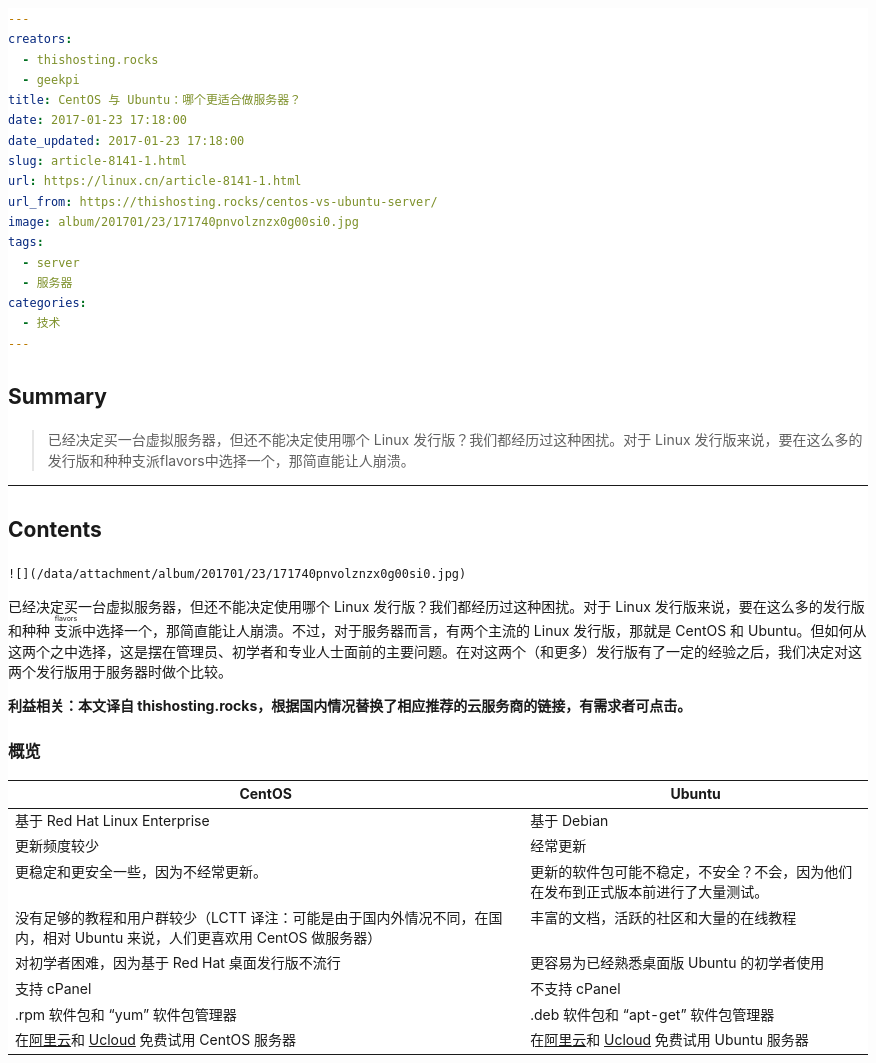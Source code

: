 ```yaml
---
creators:
  - thishosting.rocks
  - geekpi
title: CentOS 与 Ubuntu：哪个更适合做服务器？
date: 2017-01-23 17:18:00
date_updated: 2017-01-23 17:18:00
slug: article-8141-1.html
url: https://linux.cn/article-8141-1.html
url_from: https://thishosting.rocks/centos-vs-ubuntu-server/
image: album/201701/23/171740pnvolznzx0g00si0.jpg
tags:
  - server
  - 服务器
categories:
  - 技术
---
```


## Summary

> 已经决定买一台虚拟服务器，但还不能决定使用哪个 Linux 发行版？我们都经历过这种困扰。对于 Linux 发行版来说，要在这么多的发行版和种种支派flavors中选择一个，那简直能让人崩溃。

***



## Contents

`![](/data/attachment/album/201701/23/171740pnvolznzx0g00si0.jpg)`

已经决定买一台虚拟服务器，但还不能决定使用哪个 Linux 发行版？我们都经历过这种困扰。对于 Linux 发行版来说，要在这么多的发行版和种种<ruby> 支派 <rp>  （ </rp> <rt>  flavors </rt> <rp>  ） </rp></ruby>中选择一个，那简直能让人崩溃。不过，对于服务器而言，有两个主流的 Linux 发行版，那就是 CentOS 和 Ubuntu。但如何从这两个之中选择，这是摆在管理员、初学者和专业人士面前的主要问题。在对这两个（和更多）发行版有了一定的经验之后，我们决定对这两个发行版用于服务器时做个比较。

**利益相关：本文译自 thishosting.rocks，根据国内情况替换了相应推荐的云服务商的链接，有需求者可点击。**

### 概览

|  CentOS |  Ubuntu |
| --- | --- |
| 基于 Red Hat Linux Enterprise | 基于 Debian |
| 更新频度较少 | 经常更新 |
| 更稳定和更安全一些，因为不经常更新。 | 更新的软件包可能不稳定，不安全？不会，因为他们在发布到正式版本前进行了大量测试。 |
| 没有足够的教程和用户群较少（LCTT 译注：可能是由于国内外情况不同，在国内，相对 Ubuntu 来说，人们更喜欢用 CentOS 做服务器） | 丰富的文档，活跃的社区和大量的在线教程 |
| 对初学者困难，因为基于 Red Hat 桌面发行版不流行 | 更容易为已经熟悉桌面版 Ubuntu 的初学者使用 |
| 支持 cPanel | 不支持 cPanel |
| .rpm 软件包和 “yum” 软件包管理器 | .deb 软件包和 “apt-get” 软件包管理器 |
| 在[阿里云](http://click.aliyun.com/m/9419/)和 [Ucloud](https://ucloud.cn/site/free.html) 免费试用 CentOS 服务器 | 在[阿里云](http://click.aliyun.com/m/9419/)和 [Ucloud](https://ucloud.cn/site/free.html) 免费试用 Ubuntu 服务器 |
